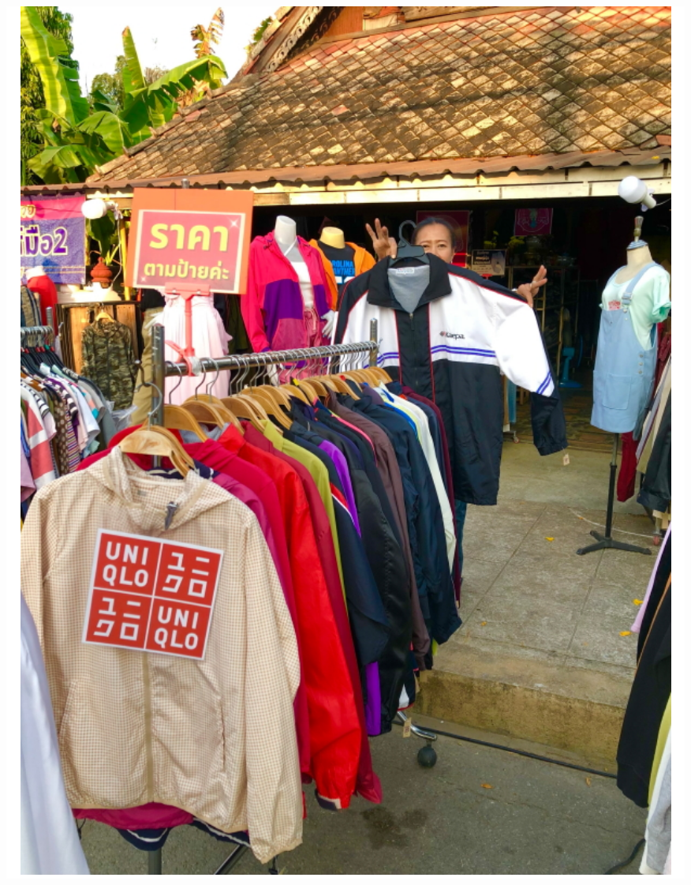<a href="20240112_054.JPG" data-lightbox="abc"><img src="20240112_054.JPG" alt="サンプル画像" width="900" /></a>
